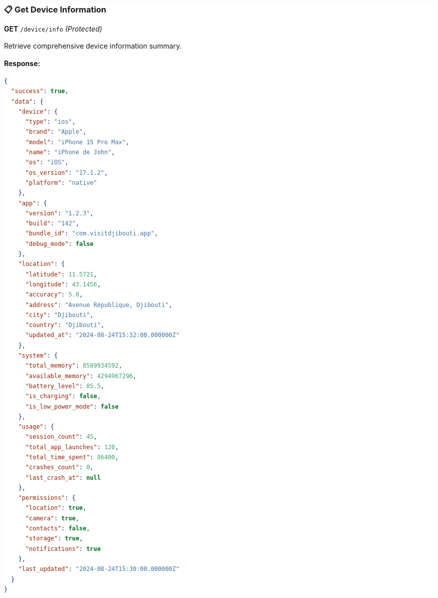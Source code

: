 ### 📋 Get Device Information
**GET** `/device/info` *(Protected)*

Retrieve comprehensive device information summary.

**Response:**
```json
{
  "success": true,
  "data": {
    "device": {
      "type": "ios",
      "brand": "Apple",
      "model": "iPhone 15 Pro Max",
      "name": "iPhone de John",
      "os": "iOS",
      "os_version": "17.1.2",
      "platform": "native"
    },
    "app": {
      "version": "1.2.3",
      "build": "142",
      "bundle_id": "com.visitdjibouti.app",
      "debug_mode": false
    },
    "location": {
      "latitude": 11.5721,
      "longitude": 43.1456,
      "accuracy": 5.0,
      "address": "Avenue République, Djibouti",
      "city": "Djibouti",
      "country": "Djibouti",
      "updated_at": "2024-08-24T15:32:00.000000Z"
    },
    "system": {
      "total_memory": 8589934592,
      "available_memory": 4294967296,
      "battery_level": 85.5,
      "is_charging": false,
      "is_low_power_mode": false
    },
    "usage": {
      "session_count": 45,
      "total_app_launches": 120,
      "total_time_spent": 86400,
      "crashes_count": 0,
      "last_crash_at": null
    },
    "permissions": {
      "location": true,
      "camera": true,
      "contacts": false,
      "storage": true,
      "notifications": true
    },
    "last_updated": "2024-08-24T15:30:00.000000Z"
  }
}
```
